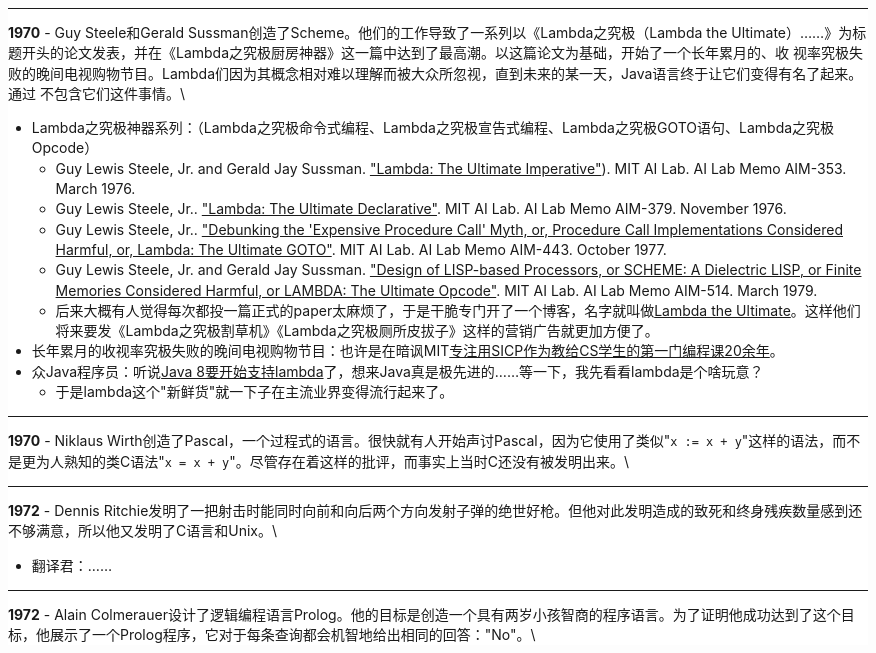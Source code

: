 ------------------------------------------------------------------------

**1970** - Guy Steele和Gerald
Sussman创造了Scheme。他们的工作导致了一系列以《Lambda之究极（Lambda the
Ultimate）……》为标题开头的论文发表，并在《Lambda之究极厨房神器》这一篇中达到了最高潮。以这篇论文为基础，开始了一个长年累月的、收
视率究极失败的晚间电视购物节目。Lambda们因为其概念相对难以理解而被大众所忽视，直到未来的某一天，Java语言终于让它们变得有名了起来。通过
不包含它们这件事情。\
-   Lambda之究极神器系列：（Lambda之究极命令式编程、Lambda之究极宣告式编程、Lambda之究极GOTO语句、Lambda之究极Opcode）
    -   Guy Lewis Steele, Jr. and Gerald Jay Sussman. ["Lambda: The
        Ultimate
        Imperative"](http://www.soimort.org/posts/160/%28http://repository.readscheme.org/ftp/papers/ai-lab-pubs/AIM-353.pdf)).
        MIT AI Lab. AI Lab Memo AIM-353. March 1976.
    -   Guy Lewis Steele, Jr.. ["Lambda: The Ultimate
        Declarative"](http://repository.readscheme.org/ftp/papers/ai-lab-pubs/AIM-379.pdf).
        MIT AI Lab. AI Lab Memo AIM-379. November 1976.
    -   Guy Lewis Steele, Jr.. ["Debunking the 'Expensive Procedure
        Call' Myth, or, Procedure Call Implementations Considered
        Harmful, or, Lambda: The Ultimate
        GOTO"](http://repository.readscheme.org/ftp/papers/ai-lab-pubs/AIM-443.pdf).
        MIT AI Lab. AI Lab Memo AIM-443. October 1977.
    -   Guy Lewis Steele, Jr. and Gerald Jay Sussman. ["Design of
        LISP-based Processors, or SCHEME: A Dielectric LISP, or Finite
        Memories Considered Harmful, or LAMBDA: The Ultimate
        Opcode"](http://repository.readscheme.org/ftp/papers/ai-lab-pubs/AIM-514.pdf).
        MIT AI Lab. AI Lab Memo AIM-514. March 1979.
    -   后来大概有人觉得每次都投一篇正式的paper太麻烦了，于是干脆专门开了一个博客，名字就叫做[Lambda
        the
        Ultimate](http://lambda-the-ultimate.org/)。这样他们将来要发《Lambda之究极割草机》《Lambda之究极厕所皮拔子》这样的营销广告就更加方便了。
-   长年累月的收视率究极失败的晚间电视购物节目：也许是在暗讽MIT[专注用SICP作为教给CS学生的第一门编程课20余年](http://mitadmissions.org/blogs/entry/the_end_of_an_era_1)。
-   众Java程序员：听说[Java
    8要开始支持lambda](http://docs.oracle.com/javase/tutorial/java/javaOO/lambdaexpressions.html)了，想来Java真是极先进的……等一下，我先看看lambda是个啥玩意？
    -   于是lambda这个"新鲜货"就一下子在主流业界变得流行起来了。

------------------------------------------------------------------------

**1970** - Niklaus
Wirth创造了Pascal，一个过程式的语言。很快就有人开始声讨Pascal，因为它使用了类似"`x := x + y`"这样的语法，而不是更为人熟知的类C语法"`x = x + y`"。尽管存在着这样的批评，而事实上当时C还没有被发明出来。\

------------------------------------------------------------------------

**1972** - Dennis
Ritchie发明了一把射击时能同时向前和向后两个方向发射子弹的绝世好枪。但他对此发明造成的致死和终身残疾数量感到还不够满意，所以他又发明了C语言和Unix。\
-   翻译君：……

------------------------------------------------------------------------

**1972** - Alain
Colmerauer设计了逻辑编程语言Prolog。他的目标是创造一个具有两岁小孩智商的程序语言。为了证明他成功达到了这个目标，他展示了一个Prolog程序，它对于每条查询都会机智地给出相同的回答："No"。\
<div>
